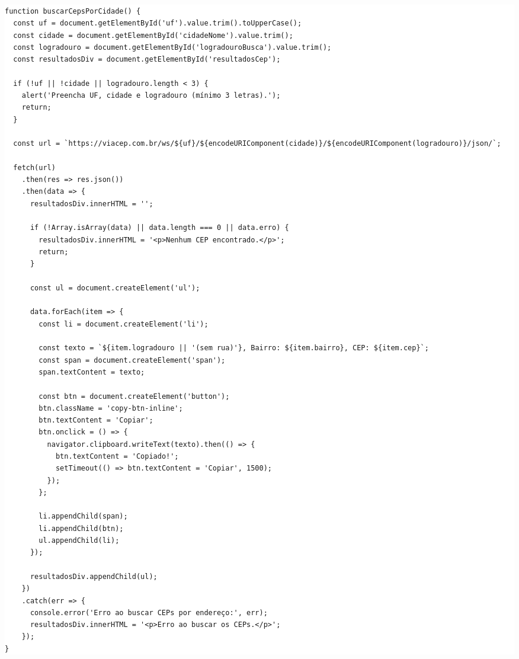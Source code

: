     function buscarCepsPorCidade() {
      const uf = document.getElementById('uf').value.trim().toUpperCase();
      const cidade = document.getElementById('cidadeNome').value.trim();
      const logradouro = document.getElementById('logradouroBusca').value.trim();
      const resultadosDiv = document.getElementById('resultadosCep');

      if (!uf || !cidade || logradouro.length < 3) {
        alert('Preencha UF, cidade e logradouro (mínimo 3 letras).');
        return;
      }

      const url = `https://viacep.com.br/ws/${uf}/${encodeURIComponent(cidade)}/${encodeURIComponent(logradouro)}/json/`;

      fetch(url)
        .then(res => res.json())
        .then(data => {
          resultadosDiv.innerHTML = '';

          if (!Array.isArray(data) || data.length === 0 || data.erro) {
            resultadosDiv.innerHTML = '<p>Nenhum CEP encontrado.</p>';
            return;
          }

          const ul = document.createElement('ul');

          data.forEach(item => {
            const li = document.createElement('li');

            const texto = `${item.logradouro || '(sem rua)'}, Bairro: ${item.bairro}, CEP: ${item.cep}`;
            const span = document.createElement('span');
            span.textContent = texto;

            const btn = document.createElement('button');
            btn.className = 'copy-btn-inline';
            btn.textContent = 'Copiar';
            btn.onclick = () => {
              navigator.clipboard.writeText(texto).then(() => {
                btn.textContent = 'Copiado!';
                setTimeout(() => btn.textContent = 'Copiar', 1500);
              });
            };

            li.appendChild(span);
            li.appendChild(btn);
            ul.appendChild(li);
          });

          resultadosDiv.appendChild(ul);
        })
        .catch(err => {
          console.error('Erro ao buscar CEPs por endereço:', err);
          resultadosDiv.innerHTML = '<p>Erro ao buscar os CEPs.</p>';
        });
    }
  </script>
</body>
</html>

